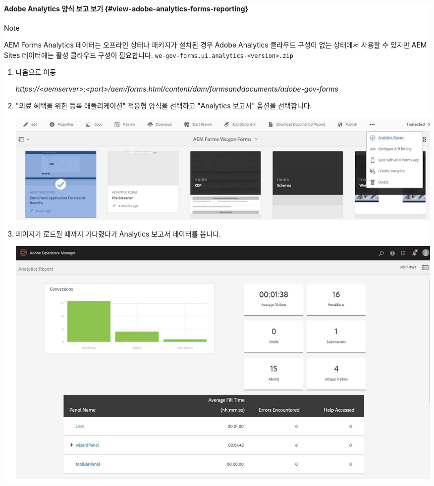 #### Adobe Analytics 양식 보고 보기 {#view-adobe-analytics-forms-reporting}

>[!NOTE]
AEM Forms Analytics 데이터는 오프라인 상태나 패키지가 설치된 경우 Adobe Analytics 클라우드 구성이 없는 상태에서 사용할 수 있지만 AEM Sites 데이터에는 활성 클라우드 구성이 필요합니다. `we-gov-forms.ui.analytics-<version>.zip`

1. 다음으로 이동

   *https://&lt;aemserver>:&lt;port>/aem/forms.html/content/dam/formsanddocuments/adobe-gov-forms*

1. &quot;의료 혜택을 위한 등록 애플리케이션&quot; 적응형 양식을 선택하고 &quot;Analytics 보고서&quot; 옵션을 선택합니다.

   ![Analytics 보고서](assets/analytics_report.jpg)

1. 페이지가 로드될 때까지 기다렸다가 Analytics 보고서 데이터를 봅니다.

   ![Analytics 보고서 데이터 보기](assets/analytics_report_data.jpg)
